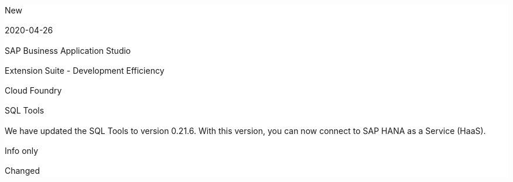 
</td>
<td valign="top">

New



</td>
<td valign="top">

2020-04-26



</td>
</tr>
<tr>
<td valign="top">

 SAP Business Application Studio 



</td>
<td valign="top">

Extension Suite - Development Efficiency



</td>
<td valign="top">

Cloud Foundry



</td>
<td valign="top">

SQL Tools



</td>
<td valign="top">

We have updated the SQL Tools to version 0.21.6. With this version, you can now connect to SAP HANA as a Service \(HaaS\).



</td>
<td valign="top">

Info only



</td>
<td valign="top">

Changed



</td>
<td valign="top">
